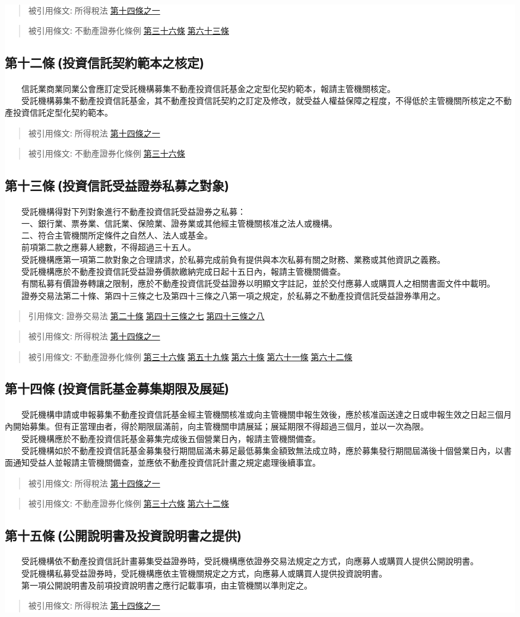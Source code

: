 > 被引用條文: 所得稅法 [第十四條之一](../../財政金融/賦稅/所得稅法.md#第十四條之一)

> 被引用條文: 不動產證券化條例 [第三十六條](../../環境資源/地政/不動產證券化條例.md#第三十六條-不動產資產信託準用規定) [第六十三條](../../環境資源/地政/不動產證券化條例.md#第六十三條-連續處罰)



第十二條 (投資信託契約範本之核定)
---------------------------------
　　信託業商業同業公會應訂定受託機構募集不動產投資信託基金之定型化契約範本，報請主管機關核定。  
　　受託機構募集不動產投資信託基金，其不動產投資信託契約之訂定及修改，就受益人權益保障之程度，不得低於主管機關所核定之不動產投資信託定型化契約範本。  
> 被引用條文: 所得稅法 [第十四條之一](../../財政金融/賦稅/所得稅法.md#第十四條之一)

> 被引用條文: 不動產證券化條例 [第三十六條](../../環境資源/地政/不動產證券化條例.md#第三十六條-不動產資產信託準用規定)



第十三條 (投資信託受益證券私募之對象)
-------------------------------------
　　受託機構得對下列對象進行不動產投資信託受益證券之私募：  
　　一、銀行業、票券業、信託業、保險業、證券業或其他經主管機關核准之法人或機構。  
　　二、符合主管機關所定條件之自然人、法人或基金。  
　　前項第二款之應募人總數，不得超過三十五人。  
　　受託機構應第一項第二款對象之合理請求，於私募完成前負有提供與本次私募有關之財務、業務或其他資訊之義務。  
　　受託機構應於不動產投資信託受益證券價款繳納完成日起十五日內，報請主管機關備查。  
　　有關私募有價證券轉讓之限制，應於不動產投資信託受益證券以明顯文字註記，並於交付應募人或購買人之相關書面文件中載明。  
　　證券交易法第二十條、第四十三條之七及第四十三條之八第一項之規定，於私募之不動產投資信託受益證券準用之。  
> 引用條文: 證券交易法 [第二十條](../../財政金融/證券期貨/證券交易法.md#第二十條-) [第四十三條之七](../../財政金融/證券期貨/證券交易法.md#第四十三條之七) [第四十三條之八](../../財政金融/證券期貨/證券交易法.md#第四十三條之八)

> 被引用條文: 所得稅法 [第十四條之一](../../財政金融/賦稅/所得稅法.md#第十四條之一)

> 被引用條文: 不動產證券化條例 [第三十六條](../../環境資源/地政/不動產證券化條例.md#第三十六條-不動產資產信託準用規定) [第五十九條](../../環境資源/地政/不動產證券化條例.md#第五十九條-罰則) [第六十條](../../環境資源/地政/不動產證券化條例.md#第六十條-罰則) [第六十一條](../../環境資源/地政/不動產證券化條例.md#第六十一條-罰則) [第六十二條](../../環境資源/地政/不動產證券化條例.md#第六十二條-連續處罰)



第十四條 (投資信託基金募集期限及展延)
-------------------------------------
　　受託機構申請或申報募集不動產投資信託基金經主管機關核准或向主管機關申報生效後，應於核准函送達之日或申報生效之日起三個月內開始募集。但有正當理由者，得於期限屆滿前，向主管機關申請展延；展延期限不得超過三個月，並以一次為限。  
　　受託機構應於不動產投資信託基金募集完成後五個營業日內，報請主管機關備查。  
　　受託機構如於不動產投資信託基金募集發行期間屆滿未募足最低募集金額致無法成立時，應於募集發行期間屆滿後十個營業日內，以書面通知受益人並報請主管機關備查，並應依不動產投資信託計畫之規定處理後續事宜。  
> 被引用條文: 所得稅法 [第十四條之一](../../財政金融/賦稅/所得稅法.md#第十四條之一)

> 被引用條文: 不動產證券化條例 [第三十六條](../../環境資源/地政/不動產證券化條例.md#第三十六條-不動產資產信託準用規定) [第六十二條](../../環境資源/地政/不動產證券化條例.md#第六十二條-連續處罰)



第十五條 (公開說明書及投資說明書之提供)
---------------------------------------
　　受託機構依不動產投資信託計畫募集受益證券時，受託機構應依證券交易法規定之方式，向應募人或購買人提供公開說明書。  
　　受託機構私募受益證券時，受託機構應依主管機關規定之方式，向應募人或購買人提供投資說明書。  
　　第一項公開說明書及前項投資說明書之應行記載事項，由主管機關以準則定之。  
> 被引用條文: 所得稅法 [第十四條之一](../../財政金融/賦稅/所得稅法.md#第十四條之一)
